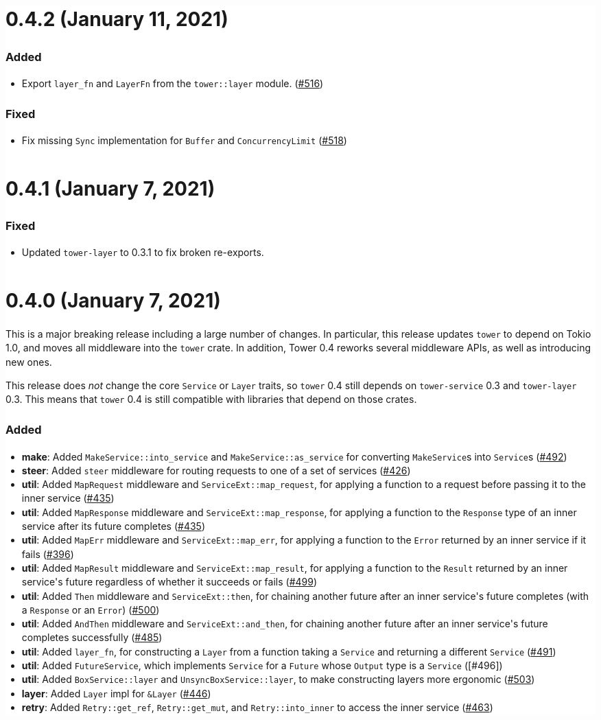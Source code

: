 [#521]: https://github.com/tower-rs/tower/pull/521
[#522]: https://github.com/tower-rs/tower/pull/522
[#523]: https://github.com/tower-rs/tower/pull/523
[#524]: https://github.com/tower-rs/tower/pull/524
[#525]: https://github.com/tower-rs/tower/pull/525

# 0.4.2 (January 11, 2021)

### Added

- Export `layer_fn` and `LayerFn` from the `tower::layer` module. ([#516])

### Fixed

- Fix missing `Sync` implementation for `Buffer` and `ConcurrencyLimit` ([#518])

[#518]: https://github.com/tower-rs/tower/pull/518
[#516]: https://github.com/tower-rs/tower/pull/516

# 0.4.1 (January 7, 2021)

### Fixed

- Updated `tower-layer` to 0.3.1 to fix broken re-exports.

# 0.4.0 (January 7, 2021)

This is a major breaking release including a large number of changes. In
particular, this release updates `tower` to depend on Tokio 1.0, and moves all
middleware into the `tower` crate. In addition, Tower 0.4 reworks several
middleware APIs, as well as introducing new ones. 

This release does *not* change the core `Service` or `Layer` traits, so `tower`
0.4 still depends on `tower-service` 0.3 and `tower-layer` 0.3. This means that
`tower` 0.4 is still compatible with libraries that depend on those crates.

### Added

- **make**: Added `MakeService::into_service` and `MakeService::as_service` for
  converting `MakeService`s into `Service`s ([#492])
- **steer**: Added `steer` middleware for routing requests to one of a set of
  services ([#426])
- **util**: Added `MapRequest` middleware and `ServiceExt::map_request`, for
  applying a function to a request before passing it to the inner service
  ([#435])
- **util**: Added `MapResponse` middleware and `ServiceExt::map_response`, for
  applying a function to the `Response` type of an inner service after its
  future completes ([#435])
- **util**: Added `MapErr` middleware and `ServiceExt::map_err`, for
  applying a function to the `Error` returned by an inner service if it fails
  ([#396])
- **util**: Added `MapResult` middleware and `ServiceExt::map_result`, for
  applying a function to the `Result` returned by an inner service's future
  regardless of  whether it succeeds or fails ([#499])
- **util**: Added `Then` middleware and `ServiceExt::then`, for chaining another
  future after an inner service's future completes (with a `Response` or an
  `Error`) ([#500])
- **util**: Added `AndThen` middleware and `ServiceExt::and_then`, for
  chaining another future after an inner service's future completes successfully
  ([#485])
- **util**: Added `layer_fn`, for constructing a `Layer` from a function taking
  a `Service` and returning a different `Service` ([#491])
- **util**: Added `FutureService`, which implements `Service` for a
  `Future` whose `Output` type is a `Service` ([#496])
- **util**: Added `BoxService::layer` and `UnsyncBoxService::layer`, to make
  constructing layers more ergonomic ([#503])
- **layer**: Added `Layer` impl for `&Layer` ([#446])
- **retry**: Added `Retry::get_ref`, `Retry::get_mut`, and `Retry::into_inner`
  to access the inner service ([#463])

[#777]: https://github.com/tower-rs/tower/pull/777
[#802]: https://github.com/tower-rs/tower/pull/802
[#787]: https://github.com/tower-rs/tower/pull/787
[#702]: https://github.com/tower-rs/tower/pull/702
[#652]: https://github.com/tower-rs/tower/pull/652
[#584]: https://github.com/tower-rs/tower/pull/584
[#681]: https://github.com/tower-rs/tower/pull/681
[#685]: https://github.com/tower-rs/tower/pull/685
[#703]: https://github.com/tower-rs/tower/pull/703
[#755]: https://github.com/tower-rs/tower/pull/755
[#700]: https://github.com/tower-rs/tower/pull/700
[#701]: https://github.com/tower-rs/tower/pull/701
[#708]: https://github.com/tower-rs/tower/pull/708
[#716]: https://github.com/tower-rs/tower/pull/716
[#731]: https://github.com/tower-rs/tower/pull/731
[#741]: https://github.com/tower-rs/tower/pull/741
[#637]: https://github.com/tower-rs/tower/pull/637
[#633]: https://github.com/tower-rs/tower/pull/633
[#623]: https://github.com/tower-rs/tower/pull/623
[#603]: https://github.com/tower-rs/tower/pull/603
[#602]: https://github.com/tower-rs/tower/pull/602
[#622]: https://github.com/tower-rs/tower/pull/622
[#638]: https://github.com/tower-rs/tower/pull/638
[#607]: https://github.com/tower-rs/tower/pull/607
[#610]: https://github.com/tower-rs/tower/pull/610
[#615]: https://github.com/tower-rs/tower/pull/615
[#616]: https://github.com/tower-rs/tower/pull/616
[#617]: https://github.com/tower-rs/tower/pull/617
[#605]: https://github.com/tower-rs/tower/pull/605
[#600]: https://github.com/tower-rs/tower/pull/600
[#601]: https://github.com/tower-rs/tower/pull/601
[#595]: https://github.com/tower-rs/tower/pull/595
[pin-project-lite]: https://crates.io/crates/pin-project-lite
[#574]: https://github.com/tower-rs/tower/pull/574
[#583]: https://github.com/tower-rs/tower/pull/583
[#576]: https://github.com/tower-rs/tower/pull/576
[#578]: https://github.com/tower-rs/tower/pull/578
[#581]: https://github.com/tower-rs/tower/pull/581
[#567]: https://github.com/tower-rs/tower/pull/567
[#560]: https://github.com/tower-rs/tower/pull/560
[#559]: https://github.com/tower-rs/tower/pull/559
[#564]: https://github.com/tower-rs/tower/pull/564
[#563]: https://github.com/tower-rs/tower/pull/563
[#569]: https://github.com/tower-rs/tower/pull/569
[#542]: https://github.com/tower-rs/tower/pull/542
[#555]: https://github.com/tower-rs/tower/pull/555
[#557]: https://github.com/tower-rs/tower/pull/557
[#533]: https://github.com/tower-rs/tower/pull/533
[#551]: https://github.com/tower-rs/tower/pull/551
[#554]: https://github.com/tower-rs/tower/pull/554
[#552]: https://github.com/tower-rs/tower/pull/552
[#531]: https://github.com/tower-rs/tower/pull/531
[#532]: https://github.com/tower-rs/tower/pull/532
[#535]: https://github.com/tower-rs/tower/pull/535
[#538]: https://github.com/tower-rs/tower/pull/538
[#432]: https://github.com/tower-rs/tower/pull/432
[#426]: https://github.com/tower-rs/tower/pull/426
[#435]: https://github.com/tower-rs/tower/pull/435
[#499]: https://github.com/tower-rs/tower/pull/499
[#386]: https://github.com/tower-rs/tower/pull/386
[#437]: https://github.com/tower-rs/tower/pull/487
[#438]: https://github.com/tower-rs/tower/pull/438
[#437]: https://github.com/tower-rs/tower/pull/439
[#443]: https://github.com/tower-rs/tower/pull/443
[#442]: https://github.com/tower-rs/tower/pull/442
[#444]: https://github.com/tower-rs/tower/pull/444
[#445]: https://github.com/tower-rs/tower/pull/445
[#446]: https://github.com/tower-rs/tower/pull/446
[#447]: https://github.com/tower-rs/tower/pull/447
[#449]: https://github.com/tower-rs/tower/pull/449
[#463]: https://github.com/tower-rs/tower/pull/463
[#396]: https://github.com/tower-rs/tower/pull/396
[#467]: https://github.com/tower-rs/tower/pull/467
[#472]: https://github.com/tower-rs/tower/pull/472
[#480]: https://github.com/tower-rs/tower/pull/480
[#484]: https://github.com/tower-rs/tower/pull/484
[#489]: https://github.com/tower-rs/tower/pull/489
[#497]: https://github.com/tower-rs/tower/pull/497
[#487]: https://github.com/tower-rs/tower/pull/487
[#493]: https://github.com/tower-rs/tower/pull/493
[#491]: https://github.com/tower-rs/tower/pull/491
[#495]: https://github.com/tower-rs/tower/pull/495
[#503]: https://github.com/tower-rs/tower/pull/503
[#504]: https://github.com/tower-rs/tower/pull/504
[#492]: https://github.com/tower-rs/tower/pull/492
[#500]: https://github.com/tower-rs/tower/pull/500
[#490]: https://github.com/tower-rs/tower/pull/490
[#506]: https://github.com/tower-rs/tower/pull/506
[#508]: https://github.com/tower-rs/tower/pull/508
[#485]: https://github.com/tower-rs/tower/pull/485